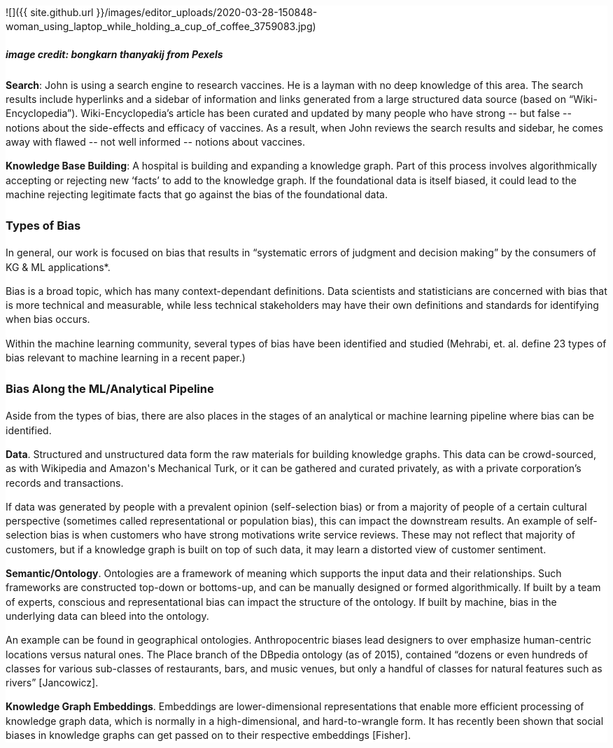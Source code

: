 ![]({{ site.github.url }}/images/editor_uploads/2020-03-28-150848-woman_using_laptop_while_holding_a_cup_of_coffee_3759083.jpg)
##### image credit: bongkarn thanyakij from Pexels

__Search__: John is using a search engine to research vaccines. He is a layman with no deep knowledge of this area. The search results include hyperlinks and a sidebar of information and links generated from a large structured data source (based on “Wiki-Encyclopedia”). Wiki-Encyclopedia’s article has been curated and updated by many people who have strong -- but false --  notions about the side-effects and efficacy of vaccines. As a result, when John reviews the search results and sidebar, he comes away with flawed -- not well informed -- notions about vaccines.

__Knowledge Base Building__: A hospital is building and expanding a knowledge graph. Part of this process involves algorithmically accepting or rejecting new ‘facts’ to add to the knowledge graph. If the foundational data is itself biased, it could lead to the machine rejecting legitimate facts that go against the bias of the foundational data.

### Types of Bias
In general, our work is focused on bias that results in “systematic errors of judgment and decision making” by the consumers of KG & ML applications*.

Bias is a broad topic, which has many context-dependant definitions. Data scientists and statisticians are concerned with bias that is more technical and measurable, while less technical stakeholders may have their own definitions and standards for identifying when bias occurs.

Within the machine learning community, several types of bias have been identified and studied (Mehrabi, et. al. define 23 types of bias relevant to machine learning in a recent paper.)

### Bias Along the ML/Analytical Pipeline
Aside from the types of bias, there are also places in the stages of an analytical or machine learning pipeline where bias can be identified.

__Data__. Structured and unstructured data form the raw materials for building knowledge graphs. This data can be crowd-sourced, as with Wikipedia and Amazon's Mechanical Turk, or it can be gathered and curated privately, as with a private corporation’s records and transactions.

If data was generated by people with a prevalent opinion (self-selection bias) or from a majority of people of a certain cultural perspective (sometimes called representational or population bias), this can impact the downstream results.
An example of self-selection bias is when customers who have strong motivations write service reviews. These may not reflect that majority of customers, but if a knowledge graph is built on top of such data, it may learn a distorted view of customer sentiment.

__Semantic/Ontology__. Ontologies are a framework of meaning which supports the input data and their relationships. Such frameworks are constructed top-down or bottoms-up, and can be manually designed or formed algorithmically. If built by a team of experts, conscious and representational bias can impact the structure of the ontology. If built by machine, bias in the underlying data can bleed into the ontology.

An example can be found in geographical ontologies. Anthropocentric biases lead designers to over emphasize human-centric locations versus natural ones. The Place branch of the DBpedia ontology (as of 2015), contained “dozens or even hundreds of classes for various sub-classes of restaurants, bars, and music venues, but only a handful of classes for natural features such as rivers” [Jancowicz].

__Knowledge Graph Embeddings__. Embeddings are lower-dimensional representations that enable more efficient processing of knowledge graph data, which is normally in a high-dimensional, and hard-to-wrangle form. It has recently been shown that social biases in knowledge graphs can get passed on to their respective embeddings [Fisher].
